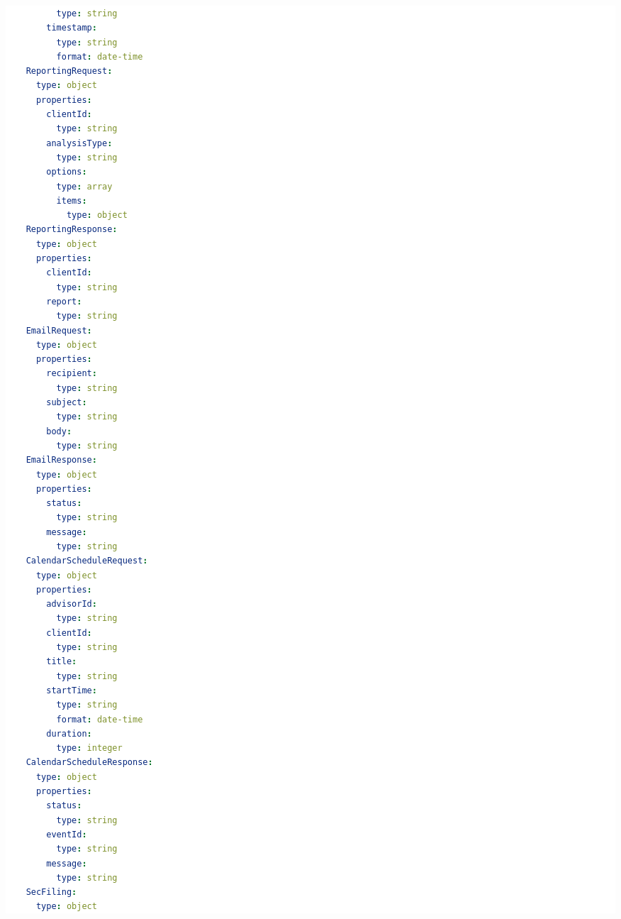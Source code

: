 ```yaml
          type: string
        timestamp:
          type: string
          format: date-time
    ReportingRequest:
      type: object
      properties:
        clientId:
          type: string
        analysisType:
          type: string
        options:
          type: array
          items:
            type: object
    ReportingResponse:
      type: object
      properties:
        clientId:
          type: string
        report:
          type: string
    EmailRequest:
      type: object
      properties:
        recipient:
          type: string
        subject:
          type: string
        body:
          type: string
    EmailResponse:
      type: object
      properties:
        status:
          type: string
        message:
          type: string
    CalendarScheduleRequest:
      type: object
      properties:
        advisorId:
          type: string
        clientId:
          type: string
        title:
          type: string
        startTime:
          type: string
          format: date-time
        duration:
          type: integer
    CalendarScheduleResponse:
      type: object
      properties:
        status:
          type: string
        eventId:
          type: string
        message:
          type: string
    SecFiling:
      type: object
```